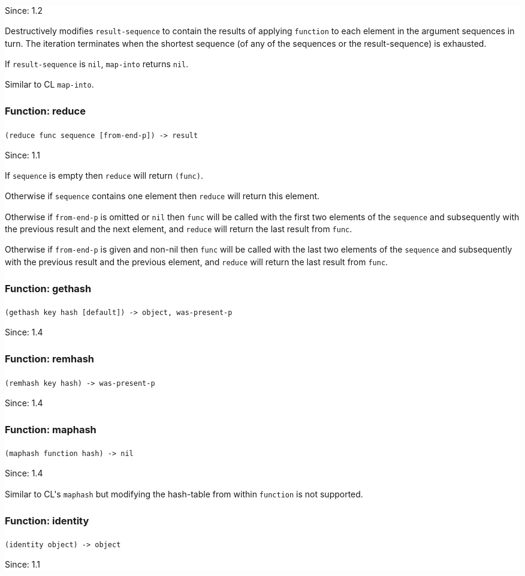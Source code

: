 Since: 1.2

Destructively modifies `result-sequence` to contain the results
of applying `function` to each element in the argument sequences in turn.
The iteration terminates when the shortest sequence (of any of
the sequences or the result-sequence) is exhausted.

If `result-sequence` is `nil`, `map-into` returns `nil`.

Similar to CL `map-into`.

### Function: reduce
    (reduce func sequence [from-end-p]) -> result

Since: 1.1

If `sequence` is empty then `reduce` will return `(func)`.

Otherwise if `sequence` contains one element then `reduce` will
return this element.

Otherwise if `from-end-p` is omitted or `nil` then
`func` will be called with the first two elements
of the `sequence` and subsequently with the previous result
and the next element, and `reduce` will return the last
result from `func`.

Otherwise if `from-end-p` is given and non-nil then
`func` will be called with the last two elements
of the `sequence` and subsequently with the previous result
and the previous element, and `reduce` will return the last
result from `func`.

### Function: gethash
    (gethash key hash [default]) -> object, was-present-p

Since: 1.4

### Function: remhash
    (remhash key hash) -> was-present-p

Since: 1.4

### Function: maphash
    (maphash function hash) -> nil

Since: 1.4

Similar to CL's `maphash` but modifying the hash-table
from within `function` is not supported.

### Function: identity
    (identity object) -> object

Since: 1.1
